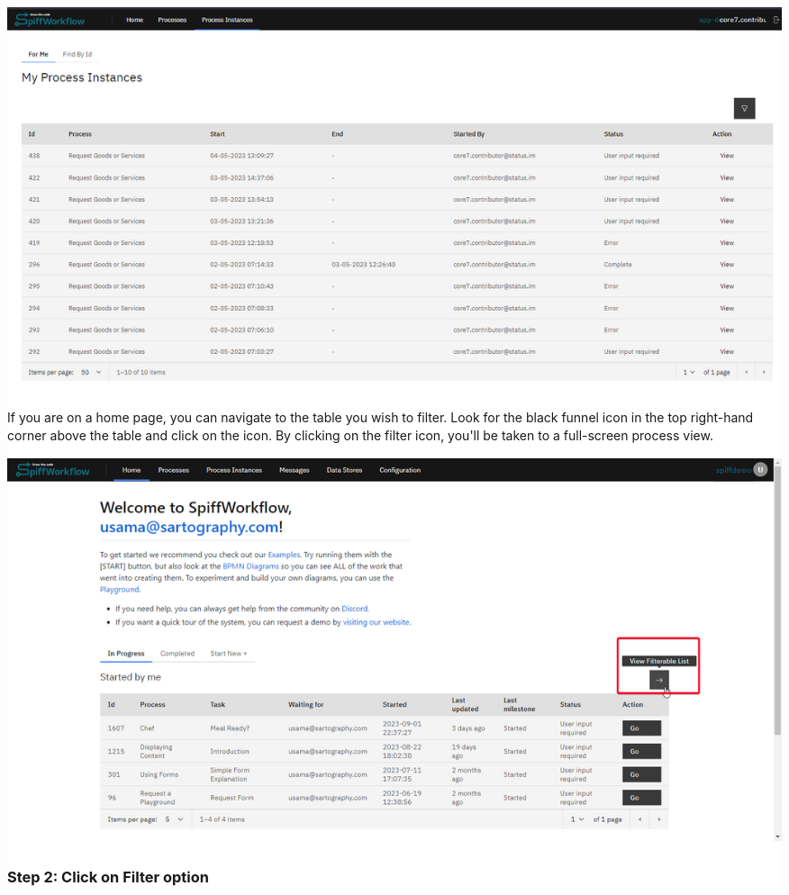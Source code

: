 ![Untitled](images/Untitled_19.png)

If you are on a home page, you can navigate to the table you wish to filter.
Look for the black funnel icon in the top right-hand corner above the table and click on the icon.
By clicking on the filter icon, you'll be taken to a full-screen process view.

![Filter Icon](images/Filter_icon.png)

### Step 2: Click on Filter option
